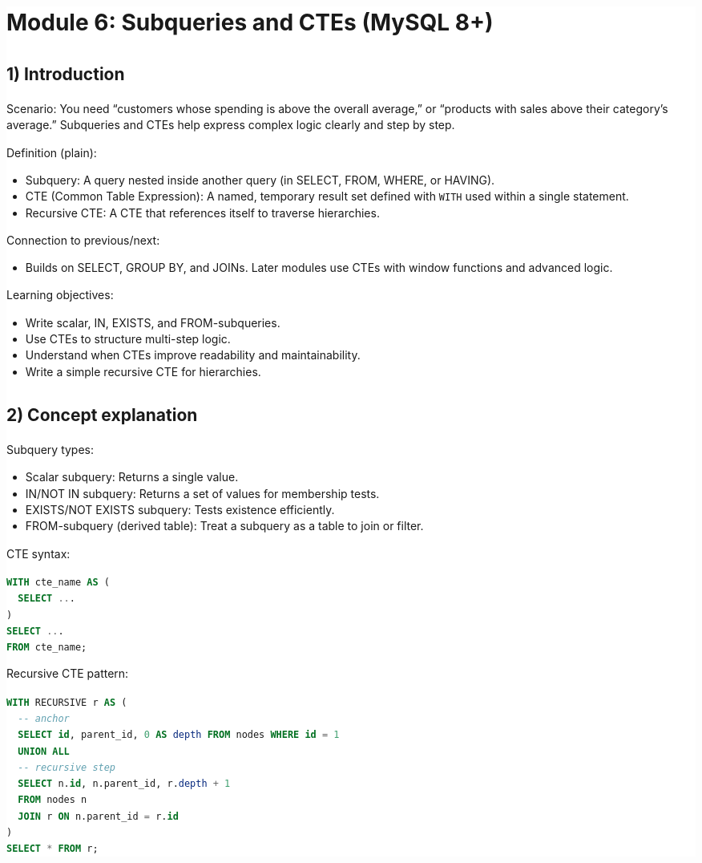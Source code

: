 # Module 6: Subqueries and CTEs (MySQL 8+)

## 1) Introduction

Scenario: You need “customers whose spending is above the overall average,” or “products with sales above their category’s average.” Subqueries and CTEs help express complex logic clearly and step by step.

Definition (plain):
- Subquery: A query nested inside another query (in SELECT, FROM, WHERE, or HAVING).
- CTE (Common Table Expression): A named, temporary result set defined with `WITH` used within a single statement.
- Recursive CTE: A CTE that references itself to traverse hierarchies.

Connection to previous/next:
- Builds on SELECT, GROUP BY, and JOINs. Later modules use CTEs with window functions and advanced logic.

Learning objectives:
- Write scalar, IN, EXISTS, and FROM-subqueries.
- Use CTEs to structure multi-step logic.
- Understand when CTEs improve readability and maintainability.
- Write a simple recursive CTE for hierarchies.

## 2) Concept explanation

Subquery types:
- Scalar subquery: Returns a single value.
- IN/NOT IN subquery: Returns a set of values for membership tests.
- EXISTS/NOT EXISTS subquery: Tests existence efficiently.
- FROM-subquery (derived table): Treat a subquery as a table to join or filter.

CTE syntax:
```sql
WITH cte_name AS (
  SELECT ...
)
SELECT ...
FROM cte_name;
```

Recursive CTE pattern:
```sql
WITH RECURSIVE r AS (
  -- anchor
  SELECT id, parent_id, 0 AS depth FROM nodes WHERE id = 1
  UNION ALL
  -- recursive step
  SELECT n.id, n.parent_id, r.depth + 1
  FROM nodes n
  JOIN r ON n.parent_id = r.id
)
SELECT * FROM r;
```

